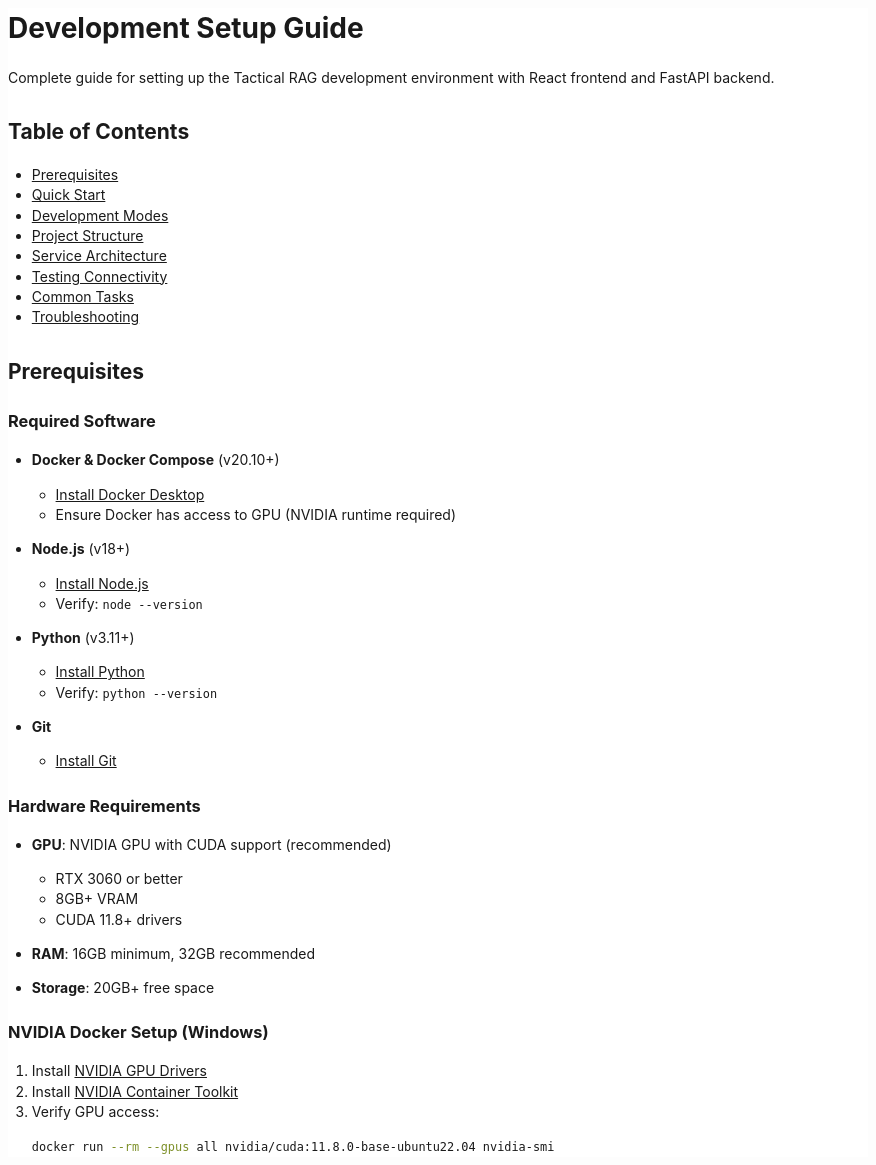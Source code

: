 # Development Setup Guide

Complete guide for setting up the Tactical RAG development environment with React frontend and FastAPI backend.

## Table of Contents

- [Prerequisites](#prerequisites)
- [Quick Start](#quick-start)
- [Development Modes](#development-modes)
- [Project Structure](#project-structure)
- [Service Architecture](#service-architecture)
- [Testing Connectivity](#testing-connectivity)
- [Common Tasks](#common-tasks)
- [Troubleshooting](#troubleshooting)

## Prerequisites

### Required Software

- **Docker & Docker Compose** (v20.10+)
  - [Install Docker Desktop](https://www.docker.com/products/docker-desktop)
  - Ensure Docker has access to GPU (NVIDIA runtime required)

- **Node.js** (v18+)
  - [Install Node.js](https://nodejs.org/)
  - Verify: `node --version`

- **Python** (v3.11+)
  - [Install Python](https://www.python.org/downloads/)
  - Verify: `python --version`

- **Git**
  - [Install Git](https://git-scm.com/downloads/)

### Hardware Requirements

- **GPU**: NVIDIA GPU with CUDA support (recommended)
  - RTX 3060 or better
  - 8GB+ VRAM
  - CUDA 11.8+ drivers

- **RAM**: 16GB minimum, 32GB recommended
- **Storage**: 20GB+ free space

### NVIDIA Docker Setup (Windows)

1. Install [NVIDIA GPU Drivers](https://www.nvidia.com/download/index.aspx)
2. Install [NVIDIA Container Toolkit](https://docs.nvidia.com/datacenter/cloud-native/container-toolkit/install-guide.html)
3. Verify GPU access:
   ```bash
   docker run --rm --gpus all nvidia/cuda:11.8.0-base-ubuntu22.04 nvidia-smi
   ```
